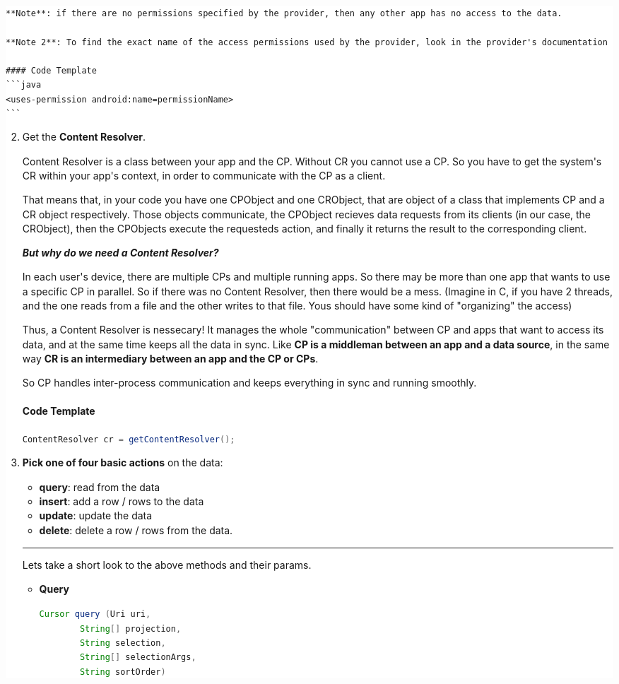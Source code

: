     **Note**: if there are no permissions specified by the provider, then any other app has no access to the data.

    **Note 2**: To find the exact name of the access permissions used by the provider, look in the provider's documentation

    #### Code Template
    ```java
    <uses-permission android:name=permissionName>
    ```
2. Get the **Content Resolver**.

    Content Resolver is a class between your app and the CP. Without CR you cannot use a CP. So you have to get the system's CR within your app's context, in order to communicate with the CP as a client. 
    
    That means that, in your code you have one CPObject and one CRObject, that are object of a class that implements CP and a CR object respectively. Those objects communicate, the CPObject recieves data requests from its clients (in our case, the CRObject), then the CPObjects execute the requesteds action, and finally it returns the result to the corresponding client.

    _**But why do we need a Content Resolver?**_

    In each user's device, there are multiple CPs and multiple running apps. So there may be more than one app that wants to use a specific CP in parallel. So if there was no Content Resolver, then there would be a mess. (Imagine in C, if you have 2 threads, and the one reads from a file and the other writes to that file. Yous should have some kind of "organizing" the access) 
    
    Thus, a Content Resolver is nessecary! It manages the whole "communication" between CP and apps that want to access its data, and at the same time keeps all the data in sync. Like **CP is a middleman between an app and a data source**, in the same way **CR is an intermediary between an app and the CP or CPs**.

    So CP handles inter-process communication and keeps everything in sync and running smoothly.

    #### Code Template
    ```java
    ContentResolver cr = getContentResolver();
    ```
3. **Pick one of four basic actions** on the data: 
    - **query**: read from the data
    - **insert**: add a row / rows to the data
    - **update**: update the data
    - **delete**: delete a row / rows from the data.

    ---
    
    Lets take a short look to the above methods and their params.
    - **Query**
    
        ```java
        Cursor query (Uri uri, 
                String[] projection, 
                String selection, 
                String[] selectionArgs, 
                String sortOrder)
